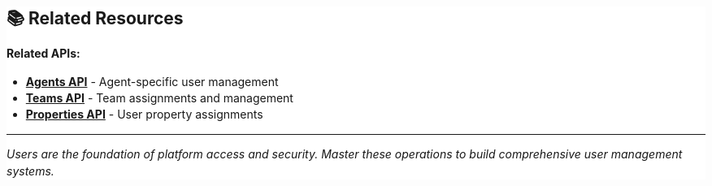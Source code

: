 
## 📚 Related Resources

**Related APIs:**
- **[Agents API](agents.md)** - Agent-specific user management
- **[Teams API](teams.md)** - Team assignments and management
- **[Properties API](properties.md)** - User property assignments

---

*Users are the foundation of platform access and security. Master these operations to build comprehensive user management systems.* 